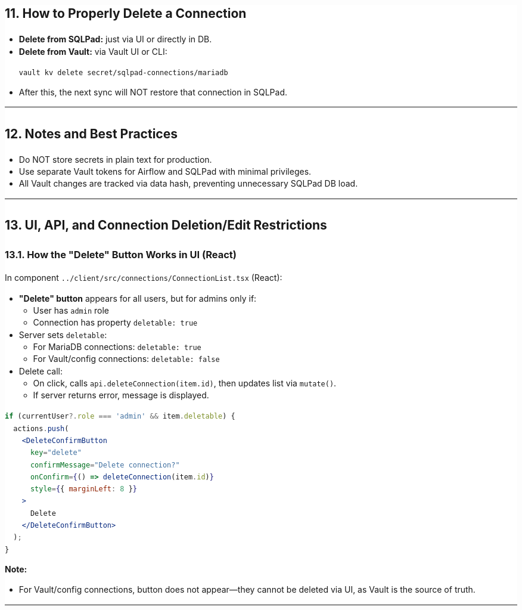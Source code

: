 ## 11. How to Properly Delete a Connection

- **Delete from SQLPad:** just via UI or directly in DB.
- **Delete from Vault:** via Vault UI or CLI:
  ```sh
  vault kv delete secret/sqlpad-connections/mariadb
  ```
- After this, the next sync will NOT restore that connection in SQLPad.

---

## 12. Notes and Best Practices

- Do NOT store secrets in plain text for production.
- Use separate Vault tokens for Airflow and SQLPad with minimal privileges.
- All Vault changes are tracked via data hash, preventing unnecessary SQLPad DB load.

---

## 13. UI, API, and Connection Deletion/Edit Restrictions

### 13.1. How the "Delete" Button Works in UI (React)

In component `../client/src/connections/ConnectionList.tsx` (React):

- **"Delete" button** appears for all users, but for admins only if:
  - User has `admin` role
  - Connection has property `deletable: true`
- Server sets `deletable`:
  - For MariaDB connections: `deletable: true`
  - For Vault/config connections: `deletable: false`
- Delete call:
  - On click, calls `api.deleteConnection(item.id)`, then updates list via `mutate()`.
  - If server returns error, message is displayed.

```jsx
if (currentUser?.role === 'admin' && item.deletable) {
  actions.push(
    <DeleteConfirmButton
      key="delete"
      confirmMessage="Delete connection?"
      onConfirm={() => deleteConnection(item.id)}
      style={{ marginLeft: 8 }}
    >
      Delete
    </DeleteConfirmButton>
  );
}
```

**Note:**  
- For Vault/config connections, button does not appear—they cannot be deleted via UI, as Vault is the source of truth.

---